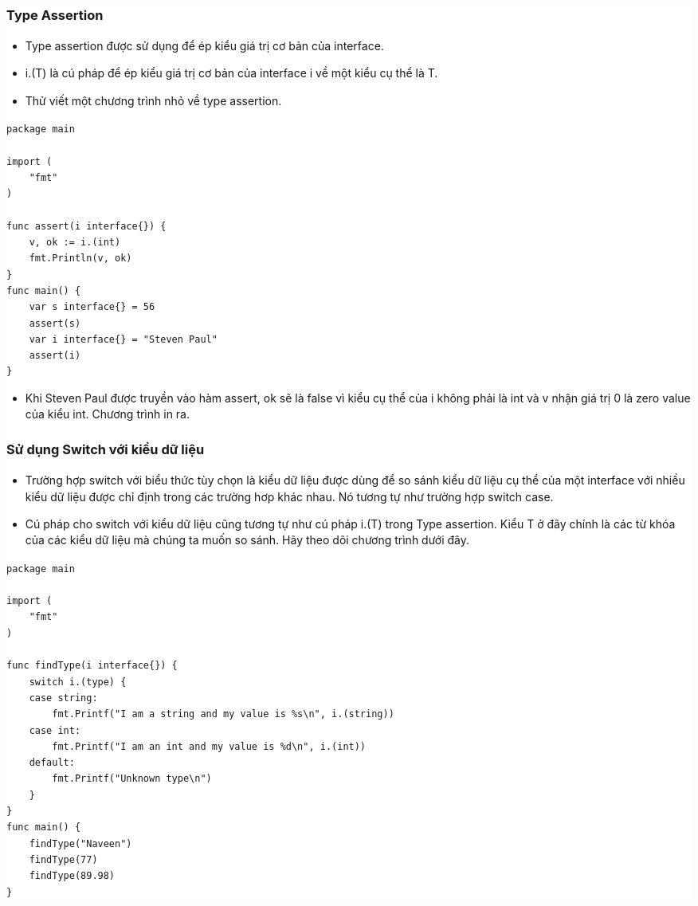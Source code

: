 ### Type Assertion

- Type assertion được sử dụng để ép kiểu giá trị cơ bản của interface.

- i.(T) là cú pháp để ép kiểu giá trị cơ bản của interface i về một kiểu cụ thể là T.

- Thử viết một chương trình nhỏ về type assertion.

```
package main

import (  
    "fmt"
)

func assert(i interface{}) {  
    v, ok := i.(int)
    fmt.Println(v, ok)
}
func main() {  
    var s interface{} = 56
    assert(s)
    var i interface{} = "Steven Paul"
    assert(i)
}
```

- Khi Steven Paul được truyền vào hàm assert, ok sẽ là false vì kiểu cụ thể của i không phải là int và v nhận giá trị 0 là zero value của kiểu int. Chương trình in ra.

### Sử dụng Switch với kiểu dữ liệu

- Trường hợp switch với biểu thức tùy chọn là kiểu dữ liệu được dùng để so sánh kiểu dữ liệu cụ thể của một interface với nhiều kiểu dữ liệu được chỉ định trong các  trường hơp khác nhau. Nó tương tự như trường hợp switch case.

- Cú pháp cho switch với kiểu dữ liệu cũng tương tự như cú pháp i.(T) trong Type assertion. Kiểu T ở đây chính là các từ khóa của các kiểu dữ liệu mà chúng ta muốn so sánh. Hãy theo dõi chương trình dưới đây.

```
package main

import (  
    "fmt"
)

func findType(i interface{}) {  
    switch i.(type) {
    case string:
        fmt.Printf("I am a string and my value is %s\n", i.(string))
    case int:
        fmt.Printf("I am an int and my value is %d\n", i.(int))
    default:
        fmt.Printf("Unknown type\n")
    }
}
func main() {  
    findType("Naveen")
    findType(77)
    findType(89.98)
}
```
